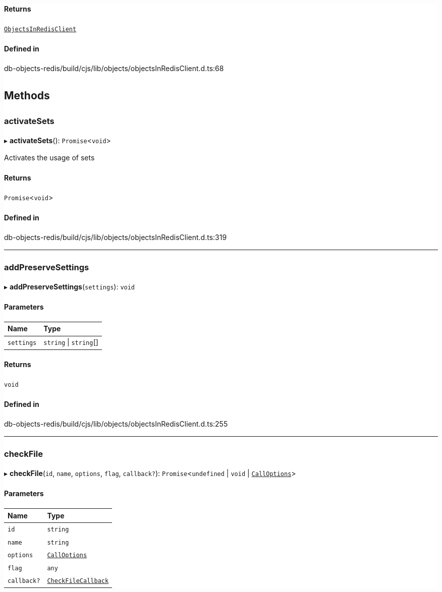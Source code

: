 #### Returns

[`ObjectsInRedisClient`](internal_.ObjectsInRedisClient.md)

#### Defined in

db-objects-redis/build/cjs/lib/objects/objectsInRedisClient.d.ts:68

## Methods

### activateSets

▸ **activateSets**(): `Promise`\<`void`\>

Activates the usage of sets

#### Returns

`Promise`\<`void`\>

#### Defined in

db-objects-redis/build/cjs/lib/objects/objectsInRedisClient.d.ts:319

___

### addPreserveSettings

▸ **addPreserveSettings**(`settings`): `void`

#### Parameters

| Name | Type |
| :------ | :------ |
| `settings` | `string` \| `string`[] |

#### Returns

`void`

#### Defined in

db-objects-redis/build/cjs/lib/objects/objectsInRedisClient.d.ts:255

___

### checkFile

▸ **checkFile**(`id`, `name`, `options`, `flag`, `callback?`): `Promise`\<`undefined` \| `void` \| [`CallOptions`](../interfaces/internal_.CallOptions.md)\>

#### Parameters

| Name | Type |
| :------ | :------ |
| `id` | `string` |
| `name` | `string` |
| `options` | [`CallOptions`](../interfaces/internal_.CallOptions.md) |
| `flag` | `any` |
| `callback?` | [`CheckFileCallback`](../modules/internal_.md#checkfilecallback) |

